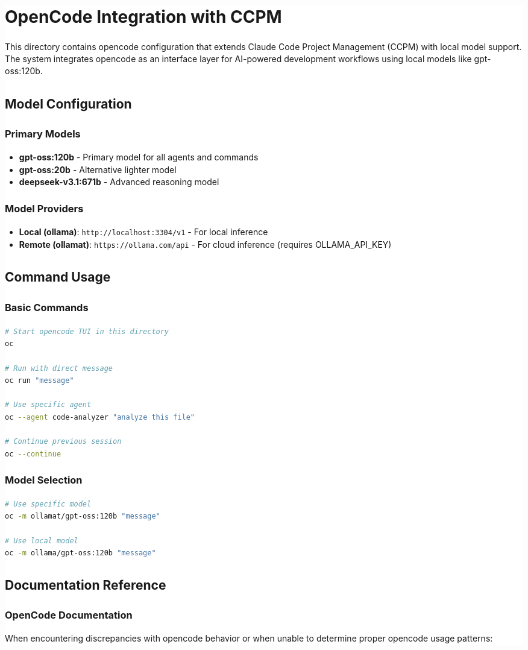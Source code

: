 # OpenCode Integration with CCPM

This directory contains opencode configuration that extends Claude Code Project Management (CCPM) with local model support. The system integrates opencode as an interface layer for AI-powered development workflows using local models like gpt-oss:120b.

## Model Configuration

### Primary Models
- **gpt-oss:120b** - Primary model for all agents and commands
- **gpt-oss:20b** - Alternative lighter model
- **deepseek-v3.1:671b** - Advanced reasoning model

### Model Providers
- **Local (ollama)**: `http://localhost:3304/v1` - For local inference
- **Remote (ollamat)**: `https://ollama.com/api` - For cloud inference (requires OLLAMA_API_KEY)

## Command Usage

### Basic Commands
```bash
# Start opencode TUI in this directory
oc

# Run with direct message
oc run "message"

# Use specific agent
oc --agent code-analyzer "analyze this file"

# Continue previous session
oc --continue
```

### Model Selection
```bash
# Use specific model
oc -m ollamat/gpt-oss:120b "message"

# Use local model
oc -m ollama/gpt-oss:120b "message"
```

## Documentation Reference

### OpenCode Documentation
When encountering discrepancies with opencode behavior or when unable to determine proper opencode usage patterns:
